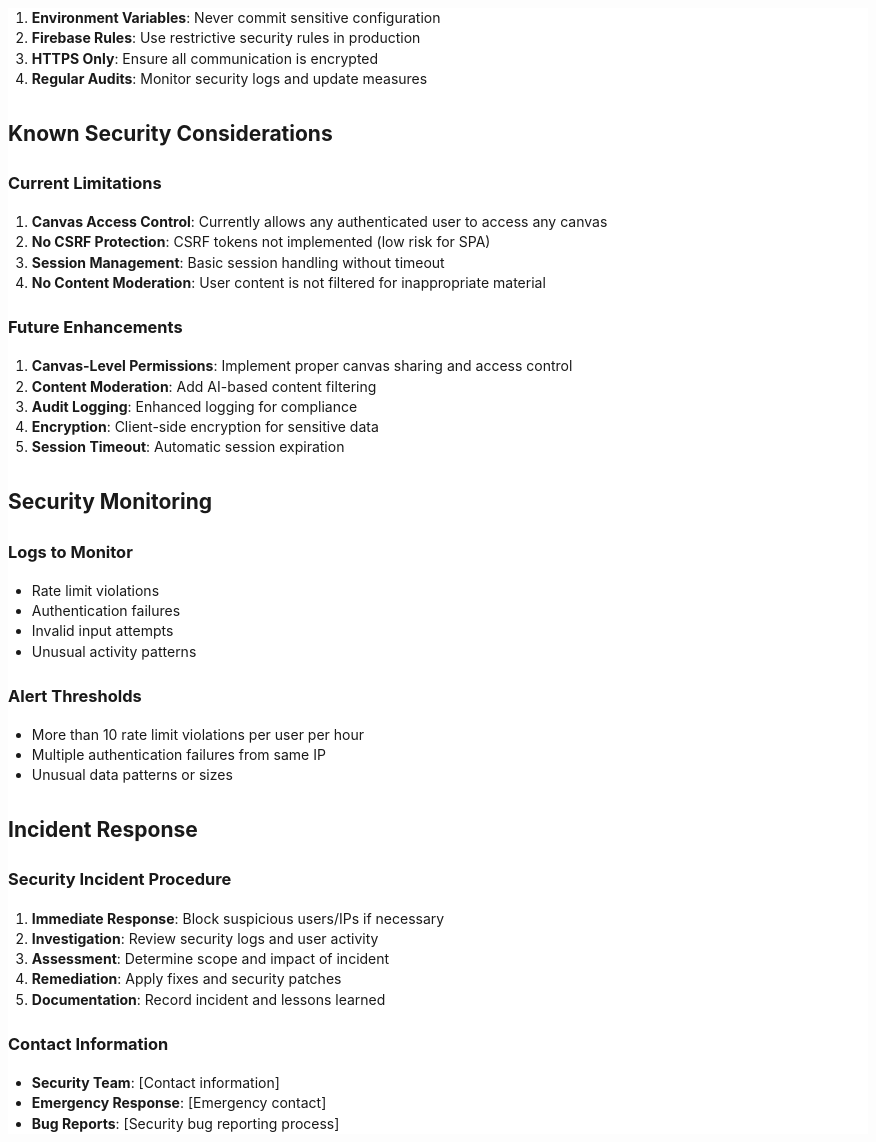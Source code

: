 1. **Environment Variables**: Never commit sensitive configuration
2. **Firebase Rules**: Use restrictive security rules in production
3. **HTTPS Only**: Ensure all communication is encrypted
4. **Regular Audits**: Monitor security logs and update measures

## Known Security Considerations

### Current Limitations

1. **Canvas Access Control**: Currently allows any authenticated user to access any canvas
2. **No CSRF Protection**: CSRF tokens not implemented (low risk for SPA)
3. **Session Management**: Basic session handling without timeout
4. **No Content Moderation**: User content is not filtered for inappropriate material

### Future Enhancements

1. **Canvas-Level Permissions**: Implement proper canvas sharing and access control
2. **Content Moderation**: Add AI-based content filtering
3. **Audit Logging**: Enhanced logging for compliance
4. **Encryption**: Client-side encryption for sensitive data
5. **Session Timeout**: Automatic session expiration

## Security Monitoring

### Logs to Monitor

- Rate limit violations
- Authentication failures
- Invalid input attempts
- Unusual activity patterns

### Alert Thresholds

- More than 10 rate limit violations per user per hour
- Multiple authentication failures from same IP
- Unusual data patterns or sizes

## Incident Response

### Security Incident Procedure

1. **Immediate Response**: Block suspicious users/IPs if necessary
2. **Investigation**: Review security logs and user activity
3. **Assessment**: Determine scope and impact of incident
4. **Remediation**: Apply fixes and security patches
5. **Documentation**: Record incident and lessons learned

### Contact Information

- **Security Team**: [Contact information]
- **Emergency Response**: [Emergency contact]
- **Bug Reports**: [Security bug reporting process]
